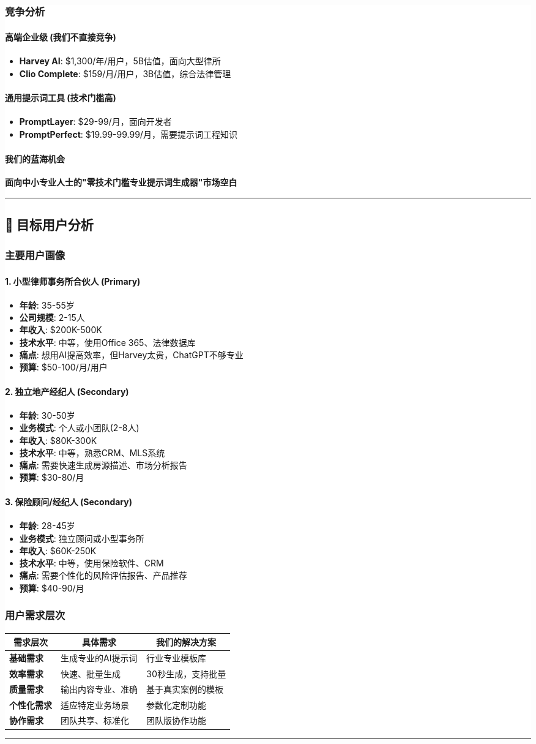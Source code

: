 ### 竞争分析

#### 高端企业级 (我们不直接竞争)
- **Harvey AI**: $1,300/年/用户，5B估值，面向大型律所
- **Clio Complete**: $159/月/用户，3B估值，综合法律管理

#### 通用提示词工具 (技术门槛高)
- **PromptLayer**: $29-99/月，面向开发者
- **PromptPerfect**: $19.99-99.99/月，需要提示词工程知识

#### 我们的蓝海机会
**面向中小专业人士的"零技术门槛专业提示词生成器"市场空白**

---

## 👥 目标用户分析

### 主要用户画像

#### 1. 小型律师事务所合伙人 (Primary)
- **年龄**: 35-55岁
- **公司规模**: 2-15人
- **年收入**: $200K-500K
- **技术水平**: 中等，使用Office 365、法律数据库
- **痛点**: 想用AI提高效率，但Harvey太贵，ChatGPT不够专业
- **预算**: $50-100/月/用户

#### 2. 独立地产经纪人 (Secondary)  
- **年龄**: 30-50岁
- **业务模式**: 个人或小团队(2-8人)
- **年收入**: $80K-300K  
- **技术水平**: 中等，熟悉CRM、MLS系统
- **痛点**: 需要快速生成房源描述、市场分析报告
- **预算**: $30-80/月

#### 3. 保险顾问/经纪人 (Secondary)
- **年龄**: 28-45岁  
- **业务模式**: 独立顾问或小型事务所
- **年收入**: $60K-250K
- **技术水平**: 中等，使用保险软件、CRM
- **痛点**: 需要个性化的风险评估报告、产品推荐
- **预算**: $40-90/月

### 用户需求层次

| 需求层次 | 具体需求 | 我们的解决方案 |
|----------|----------|----------------|
| **基础需求** | 生成专业的AI提示词 | 行业专业模板库 |
| **效率需求** | 快速、批量生成 | 30秒生成，支持批量 |
| **质量需求** | 输出内容专业、准确 | 基于真实案例的模板 |
| **个性化需求** | 适应特定业务场景 | 参数化定制功能 |
| **协作需求** | 团队共享、标准化 | 团队版协作功能 |

---